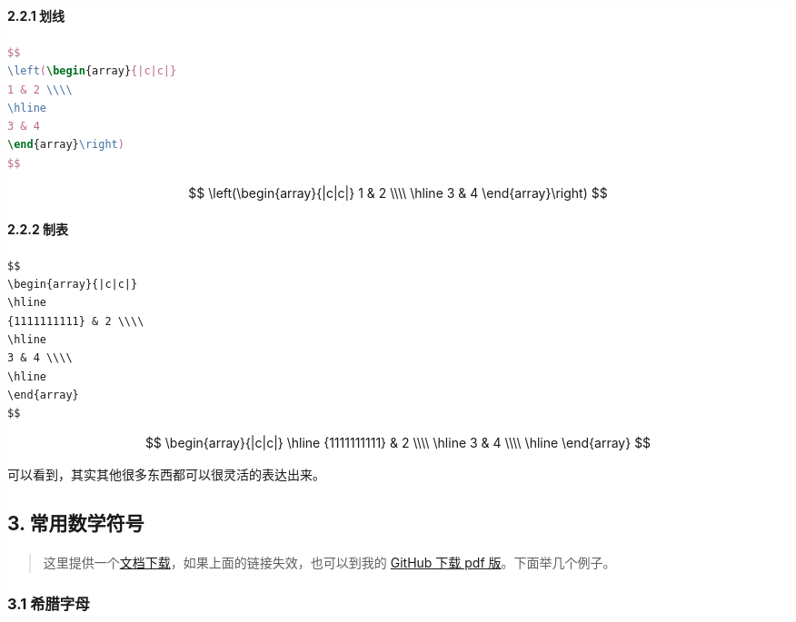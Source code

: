 #### 2.2.1 划线

```latex
$$
\left(\begin{array}{|c|c|}
1 & 2 \\\\
\hline
3 & 4
\end{array}\right)
$$
```

$$
\left(\begin{array}{|c|c|}
1 & 2 \\\\
\hline
3 & 4
\end{array}\right)
$$

#### 2.2.2 制表

```
$$
\begin{array}{|c|c|}
\hline
{1111111111} & 2 \\\\
\hline
3 & 4 \\\\
\hline
\end{array}
$$
```

$$
\begin{array}{|c|c|}
\hline
{1111111111} & 2 \\\\
\hline
3 & 4 \\\\
\hline
\end{array}
$$

可以看到，其实其他很多东西都可以很灵活的表达出来。

## 3. 常用数学符号

> 这里提供一个[文档下载](http://files.cnblogs.com/houkai/LATEX%E6%95%B0%E5%AD%A6%E7%AC%A6%E5%8F%B7%E8%A1%A8.rar)，如果上面的链接失效，也可以到我的 [GitHub 下载 pdf 版](https://github.com/mk43/BlogResource/blob/master/LaTex/LATEX%E6%95%B0%E5%AD%A6%E7%AC%A6%E5%8F%B7%E8%A1%A8.pdf)。下面举几个例子。

### 3.1 希腊字母
